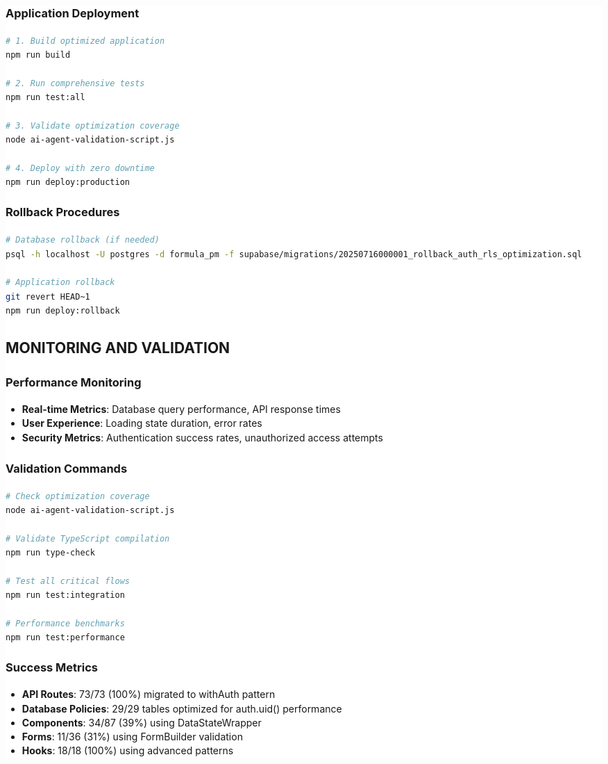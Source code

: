 ### Application Deployment
```bash
# 1. Build optimized application
npm run build

# 2. Run comprehensive tests
npm run test:all

# 3. Validate optimization coverage
node ai-agent-validation-script.js

# 4. Deploy with zero downtime
npm run deploy:production
```

### Rollback Procedures
```bash
# Database rollback (if needed)
psql -h localhost -U postgres -d formula_pm -f supabase/migrations/20250716000001_rollback_auth_rls_optimization.sql

# Application rollback
git revert HEAD~1
npm run deploy:rollback
```

## MONITORING AND VALIDATION

### Performance Monitoring
- **Real-time Metrics**: Database query performance, API response times
- **User Experience**: Loading state duration, error rates
- **Security Metrics**: Authentication success rates, unauthorized access attempts

### Validation Commands
```bash
# Check optimization coverage
node ai-agent-validation-script.js

# Validate TypeScript compilation
npm run type-check

# Test all critical flows
npm run test:integration

# Performance benchmarks
npm run test:performance
```

### Success Metrics
- **API Routes**: 73/73 (100%) migrated to withAuth pattern
- **Database Policies**: 29/29 tables optimized for auth.uid() performance
- **Components**: 34/87 (39%) using DataStateWrapper
- **Forms**: 11/36 (31%) using FormBuilder validation
- **Hooks**: 18/18 (100%) using advanced patterns
